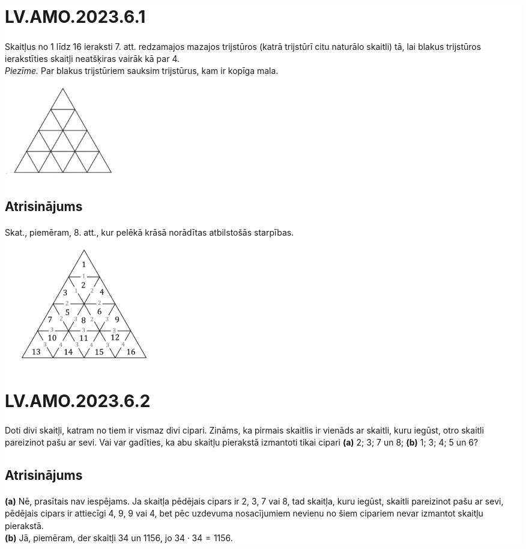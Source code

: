 


# <lo-sample/> LV.AMO.2023.6.1

Skaitļus no $1$ līdz $16$ ieraksti 7. att. redzamajos mazajos trijstūros 
(katrā trijstūrī citu naturālo skaitli) tā,
lai blakus trijstūros ierakstīties skaitļi neatšķiras vairāk kā par $4$.  
*Piezīme.* Par blakus trijstūriem sauksim trijstūrus, kam ir kopīga mala.

![](LV.AMO.2023.6.1.png)


## Atrisinājums

Skat., piemēram, 8. att., kur pelēkā krāsā norādītas atbilstošās starpības.

![](LV.AMO.2023.6.1A.png)


# <lo-sample/> LV.AMO.2023.6.2

Doti divi skaitļi, katram no tiem ir vismaz divi cipari. Zināms, ka pirmais skaitlis ir vienāds ar skaitli, kuru
iegūst, otro skaitli pareizinot pašu ar sevi. Vai var gadīties, ka abu skaitļu pierakstā izmantoti tikai cipari
**(a)** $2$; $3$; $7$ un $8$; **(b)** $1$; $3$; $4$; $5$ un $6$?


## Atrisinājums

**(a)** Nē, prasītais nav iespējams. Ja skaitļa pēdējais cipars ir $2$, $3$, $7$ vai $8$, tad skaitļa, kuru
iegūst, skaitli pareizinot pašu ar sevi, pēdējais cipars ir attiecīgi $4$, $9$, $9$ vai $4$, bet pēc uzdevuma
nosacījumiem nevienu no šiem cipariem nevar izmantot skaitļu pierakstā.  
**(b)** Jā, piemēram, der skaitļi $34$ un $1156$, jo $34 \cdot 34 = 1156$.
